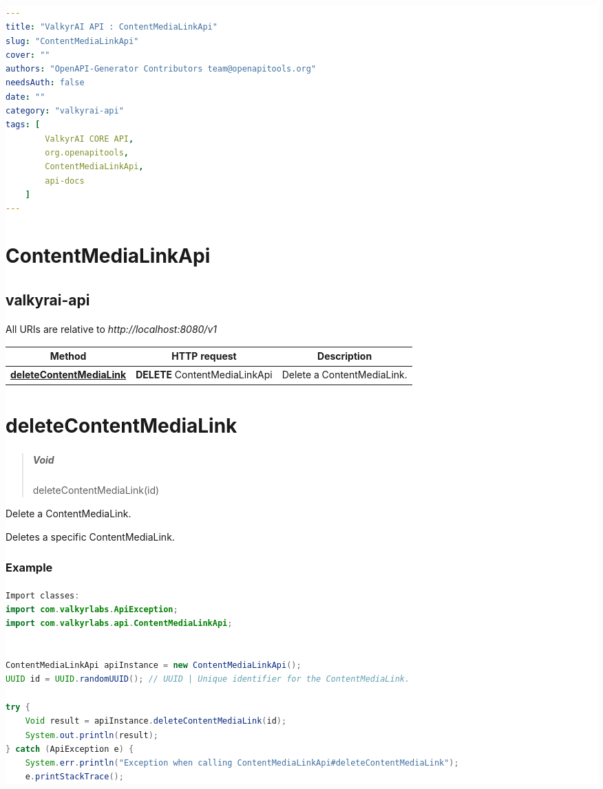 ```yaml
---
title: "ValkyrAI API : ContentMediaLinkApi"
slug: "ContentMediaLinkApi"
cover: ""
authors: "OpenAPI-Generator Contributors team@openapitools.org"
needsAuth: false
date: ""
category: "valkyrai-api"
tags: [
        ValkyrAI CORE API,
        org.openapitools,
        ContentMediaLinkApi,
        api-docs
    ]
---
```


# ContentMediaLinkApi
## valkyrai-api
All URIs are relative to *http://localhost:8080/v1*

Method | HTTP request | Description
------------- | ------------- | -------------
[**deleteContentMediaLink**](#deleteContentMediaLink) | **DELETE** ContentMediaLinkApi | Delete a ContentMediaLink. | **( swagger )[ https://loki.valkyrlabs.com:8081/swagger-ui/index.html#/ContentMediaLink/deleteContentMediaLink ]**[**getContentMediaLink**](#getContentMediaLink) | **GET** ContentMediaLinkApi | Retrieve a single ContentMediaLink | **( swagger )[ https://loki.valkyrlabs.com:8081/swagger-ui/index.html#/ContentMediaLink/getContentMediaLink ]**[**getContentMediaLinkList**](#getContentMediaLinkList) | **GET** ContentMediaLinkApi | Retrieve a list of ContentMediaLinks | **( swagger )[ https://loki.valkyrlabs.com:8081/swagger-ui/index.html#/ContentMediaLink/getContentMediaLinkList ]**[**postContentMediaLink**](#postContentMediaLink) | **POST** ContentMediaLinkApi | Create a new ContentMediaLink | **( swagger )[ https://loki.valkyrlabs.com:8081/swagger-ui/index.html#/ContentMediaLink/postContentMediaLink ]**[**updateContentMediaLink**](#updateContentMediaLink) | **PUT** ContentMediaLinkApi | Update an existing ContentMediaLink | **( swagger )[ https://loki.valkyrlabs.com:8081/swagger-ui/index.html#/ContentMediaLink/updateContentMediaLink ]**


<a name="deleteContentMediaLink"></a>
# **deleteContentMediaLink**
>  <h5>Void</h5> deleteContentMediaLink(id)

Delete a ContentMediaLink.

Deletes a specific ContentMediaLink.

### Example
```java
Import classes:
import com.valkyrlabs.ApiException;
import com.valkyrlabs.api.ContentMediaLinkApi;


ContentMediaLinkApi apiInstance = new ContentMediaLinkApi();
UUID id = UUID.randomUUID(); // UUID | Unique identifier for the ContentMediaLink.

try {
    Void result = apiInstance.deleteContentMediaLink(id);
    System.out.println(result);
} catch (ApiException e) {
    System.err.println("Exception when calling ContentMediaLinkApi#deleteContentMediaLink");
    e.printStackTrace();
```